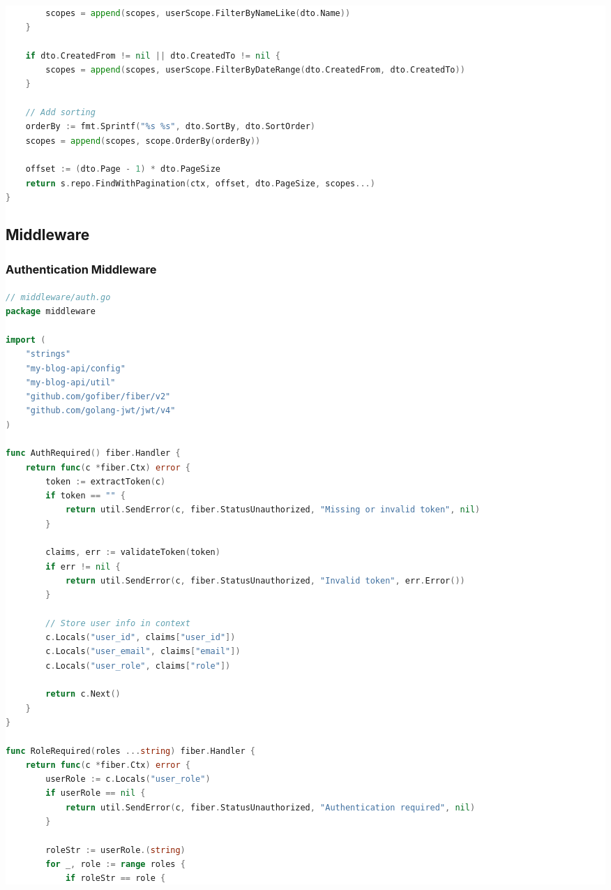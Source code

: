 ```go
        scopes = append(scopes, userScope.FilterByNameLike(dto.Name))
    }
    
    if dto.CreatedFrom != nil || dto.CreatedTo != nil {
        scopes = append(scopes, userScope.FilterByDateRange(dto.CreatedFrom, dto.CreatedTo))
    }
    
    // Add sorting
    orderBy := fmt.Sprintf("%s %s", dto.SortBy, dto.SortOrder)
    scopes = append(scopes, scope.OrderBy(orderBy))
    
    offset := (dto.Page - 1) * dto.PageSize
    return s.repo.FindWithPagination(ctx, offset, dto.PageSize, scopes...)
}
```

## Middleware

### Authentication Middleware

```go
// middleware/auth.go
package middleware

import (
    "strings"
    "my-blog-api/config"
    "my-blog-api/util"
    "github.com/gofiber/fiber/v2"
    "github.com/golang-jwt/jwt/v4"
)

func AuthRequired() fiber.Handler {
    return func(c *fiber.Ctx) error {
        token := extractToken(c)
        if token == "" {
            return util.SendError(c, fiber.StatusUnauthorized, "Missing or invalid token", nil)
        }
        
        claims, err := validateToken(token)
        if err != nil {
            return util.SendError(c, fiber.StatusUnauthorized, "Invalid token", err.Error())
        }
        
        // Store user info in context
        c.Locals("user_id", claims["user_id"])
        c.Locals("user_email", claims["email"])
        c.Locals("user_role", claims["role"])
        
        return c.Next()
    }
}

func RoleRequired(roles ...string) fiber.Handler {
    return func(c *fiber.Ctx) error {
        userRole := c.Locals("user_role")
        if userRole == nil {
            return util.SendError(c, fiber.StatusUnauthorized, "Authentication required", nil)
        }
        
        roleStr := userRole.(string)
        for _, role := range roles {
            if roleStr == role {
```